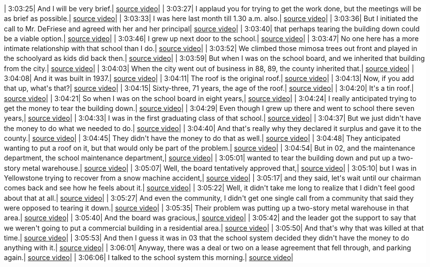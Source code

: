 | 3:03:25| And I will be very brief.| [source video](https://archive.org/details/cocom080428part1?start=11005)|
| 3:03:27| I applaud you for trying to get the work done, but the meetings will be as brief as possible.| [source video](https://archive.org/details/cocom080428part1?start=11007)|
| 3:03:33| I was here last month till 1.30 a.m. also.| [source video](https://archive.org/details/cocom080428part1?start=11013)|
| 3:03:36| But I initiated the call to Mr. DeFriese and agreed with her and her principal| [source video](https://archive.org/details/cocom080428part1?start=11016)|
| 3:03:40| that perhaps tearing the building down could be a viable option.| [source video](https://archive.org/details/cocom080428part1?start=11020)|
| 3:03:46| I grew up next door to the school.| [source video](https://archive.org/details/cocom080428part1?start=11026)|
| 3:03:47| No one here has a more intimate relationship with that school than I do.| [source video](https://archive.org/details/cocom080428part1?start=11027)|
| 3:03:52| We climbed those mimosa trees out front and played in the schoolyard as kids did back then.| [source video](https://archive.org/details/cocom080428part1?start=11032)|
| 3:03:59| But when I was on the school board, and we inherited that building from the city.| [source video](https://archive.org/details/cocom080428part1?start=11039)|
| 3:04:03| When the city went out of business in 88, 89, the county inherited that.| [source video](https://archive.org/details/cocom080428part1?start=11043)|
| 3:04:08| And it was built in 1937.| [source video](https://archive.org/details/cocom080428part1?start=11048)|
| 3:04:11| The roof is the original roof.| [source video](https://archive.org/details/cocom080428part1?start=11051)|
| 3:04:13| Now, if you add that up, what's that?| [source video](https://archive.org/details/cocom080428part1?start=11053)|
| 3:04:15| Sixty-three, 71 years, the age of the roof.| [source video](https://archive.org/details/cocom080428part1?start=11055)|
| 3:04:20| It's a tin roof.| [source video](https://archive.org/details/cocom080428part1?start=11060)|
| 3:04:21| So when I was on the school board in eight years,| [source video](https://archive.org/details/cocom080428part1?start=11061)|
| 3:04:24| I really anticipated trying to get the money to tear the building down.| [source video](https://archive.org/details/cocom080428part1?start=11064)|
| 3:04:29| Even though I grew up there and went to school there seven years,| [source video](https://archive.org/details/cocom080428part1?start=11069)|
| 3:04:33| I was in the first graduating class of that school.| [source video](https://archive.org/details/cocom080428part1?start=11073)|
| 3:04:37| But we just didn't have the money to do what we needed to do.| [source video](https://archive.org/details/cocom080428part1?start=11077)|
| 3:04:40| And that's really why they declared it surplus and gave it to the county.| [source video](https://archive.org/details/cocom080428part1?start=11080)|
| 3:04:45| They didn't have the money to do that as well.| [source video](https://archive.org/details/cocom080428part1?start=11085)|
| 3:04:48| They anticipated wanting to put a roof on it, but that would only be part of the problem.| [source video](https://archive.org/details/cocom080428part1?start=11088)|
| 3:04:54| But in 02, and the maintenance department, the school maintenance department,| [source video](https://archive.org/details/cocom080428part1?start=11094)|
| 3:05:01| wanted to tear the building down and put up a two-story metal warehouse.| [source video](https://archive.org/details/cocom080428part1?start=11101)|
| 3:05:07| Well, the board tentatively approved that,| [source video](https://archive.org/details/cocom080428part1?start=11107)|
| 3:05:10| but I was in Yellowstone trying to recover from a snow machine accident,| [source video](https://archive.org/details/cocom080428part1?start=11110)|
| 3:05:17| and they said, let's wait until our chairman comes back and see how he feels about it.| [source video](https://archive.org/details/cocom080428part1?start=11117)|
| 3:05:22| Well, it didn't take me long to realize that I didn't feel good about that at all.| [source video](https://archive.org/details/cocom080428part1?start=11122)|
| 3:05:27| And even the community, I didn't get one single call from a community that said they were opposed to tearing it down.| [source video](https://archive.org/details/cocom080428part1?start=11127)|
| 3:05:35| Their problem was putting up a two-story metal warehouse in that area.| [source video](https://archive.org/details/cocom080428part1?start=11135)|
| 3:05:40| And the board was gracious,| [source video](https://archive.org/details/cocom080428part1?start=11140)|
| 3:05:42| and the leader got the support to say that we weren't going to put a commercial building in a residential area.| [source video](https://archive.org/details/cocom080428part1?start=11142)|
| 3:05:50| And that's why that was killed at that time.| [source video](https://archive.org/details/cocom080428part1?start=11150)|
| 3:05:53| And then I guess it was in 03 that the school system decided they didn't have the money to do anything with it.| [source video](https://archive.org/details/cocom080428part1?start=11153)|
| 3:06:01| Anyway, there was a deal or two on a lease agreement that fell through, and parking again.| [source video](https://archive.org/details/cocom080428part1?start=11161)|
| 3:06:06| I talked to the school system this morning.| [source video](https://archive.org/details/cocom080428part1?start=11166)|